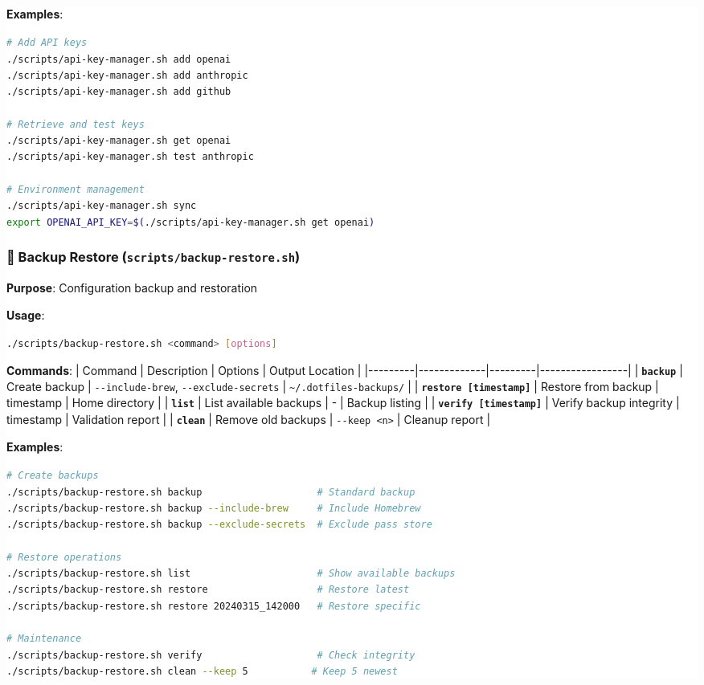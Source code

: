 **Examples**:
```bash
# Add API keys
./scripts/api-key-manager.sh add openai
./scripts/api-key-manager.sh add anthropic
./scripts/api-key-manager.sh add github

# Retrieve and test keys
./scripts/api-key-manager.sh get openai
./scripts/api-key-manager.sh test anthropic

# Environment management
./scripts/api-key-manager.sh sync
export OPENAI_API_KEY=$(./scripts/api-key-manager.sh get openai)
```

### 💾 Backup Restore (`scripts/backup-restore.sh`)

**Purpose**: Configuration backup and restoration

**Usage**:
```bash
./scripts/backup-restore.sh <command> [options]
```

**Commands**:
| Command | Description | Options | Output Location |
|---------|-------------|---------|-----------------|
| **`backup`** | Create backup | `--include-brew`, `--exclude-secrets` | `~/.dotfiles-backups/` |
| **`restore [timestamp]`** | Restore from backup | timestamp | Home directory |
| **`list`** | List available backups | - | Backup listing |
| **`verify [timestamp]`** | Verify backup integrity | timestamp | Validation report |
| **`clean`** | Remove old backups | `--keep <n>` | Cleanup report |

**Examples**:
```bash
# Create backups
./scripts/backup-restore.sh backup                    # Standard backup
./scripts/backup-restore.sh backup --include-brew     # Include Homebrew
./scripts/backup-restore.sh backup --exclude-secrets  # Exclude pass store

# Restore operations
./scripts/backup-restore.sh list                      # Show available backups
./scripts/backup-restore.sh restore                   # Restore latest
./scripts/backup-restore.sh restore 20240315_142000   # Restore specific

# Maintenance
./scripts/backup-restore.sh verify                    # Check integrity
./scripts/backup-restore.sh clean --keep 5           # Keep 5 newest
```
